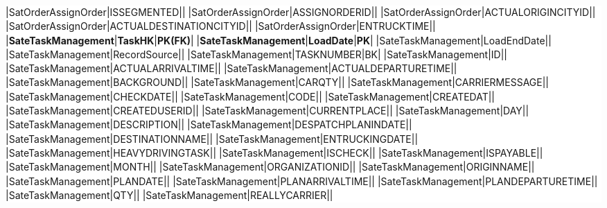 |SatOrderAssignOrder|ISSEGMENTED||
|SatOrderAssignOrder|ASSIGNORDERID||
|SatOrderAssignOrder|ACTUALORIGINCITYID||
|SatOrderAssignOrder|ACTUALDESTINATIONCITYID||
|SatOrderAssignOrder|ENTRUCKTIME||
|**SateTaskManagement**|**TaskHK**|**PK(FK)**|
|**SateTaskManagement**|**LoadDate**|**PK**|
|SateTaskManagement|LoadEndDate||
|SateTaskManagement|RecordSource||
|SateTaskManagement|TASKNUMBER|BK|
|SateTaskManagement|ID||
|SateTaskManagement|ACTUALARRIVALTIME||
|SateTaskManagement|ACTUALDEPARTURETIME||
|SateTaskManagement|BACKGROUND||
|SateTaskManagement|CARQTY||
|SateTaskManagement|CARRIERMESSAGE||
|SateTaskManagement|CHECKDATE||
|SateTaskManagement|CODE||
|SateTaskManagement|CREATEDAT||
|SateTaskManagement|CREATEDUSERID||
|SateTaskManagement|CURRENTPLACE||
|SateTaskManagement|DAY||
|SateTaskManagement|DESCRIPTION||
|SateTaskManagement|DESPATCHPLANINDATE||
|SateTaskManagement|DESTINATIONNAME||
|SateTaskManagement|ENTRUCKINGDATE||
|SateTaskManagement|HEAVYDRIVINGTASK||
|SateTaskManagement|ISCHECK||
|SateTaskManagement|ISPAYABLE||
|SateTaskManagement|MONTH||
|SateTaskManagement|ORGANIZATIONID||
|SateTaskManagement|ORIGINNAME||
|SateTaskManagement|PLANDATE||
|SateTaskManagement|PLANARRIVALTIME||
|SateTaskManagement|PLANDEPARTURETIME||
|SateTaskManagement|QTY||
|SateTaskManagement|REALLYCARRIER||